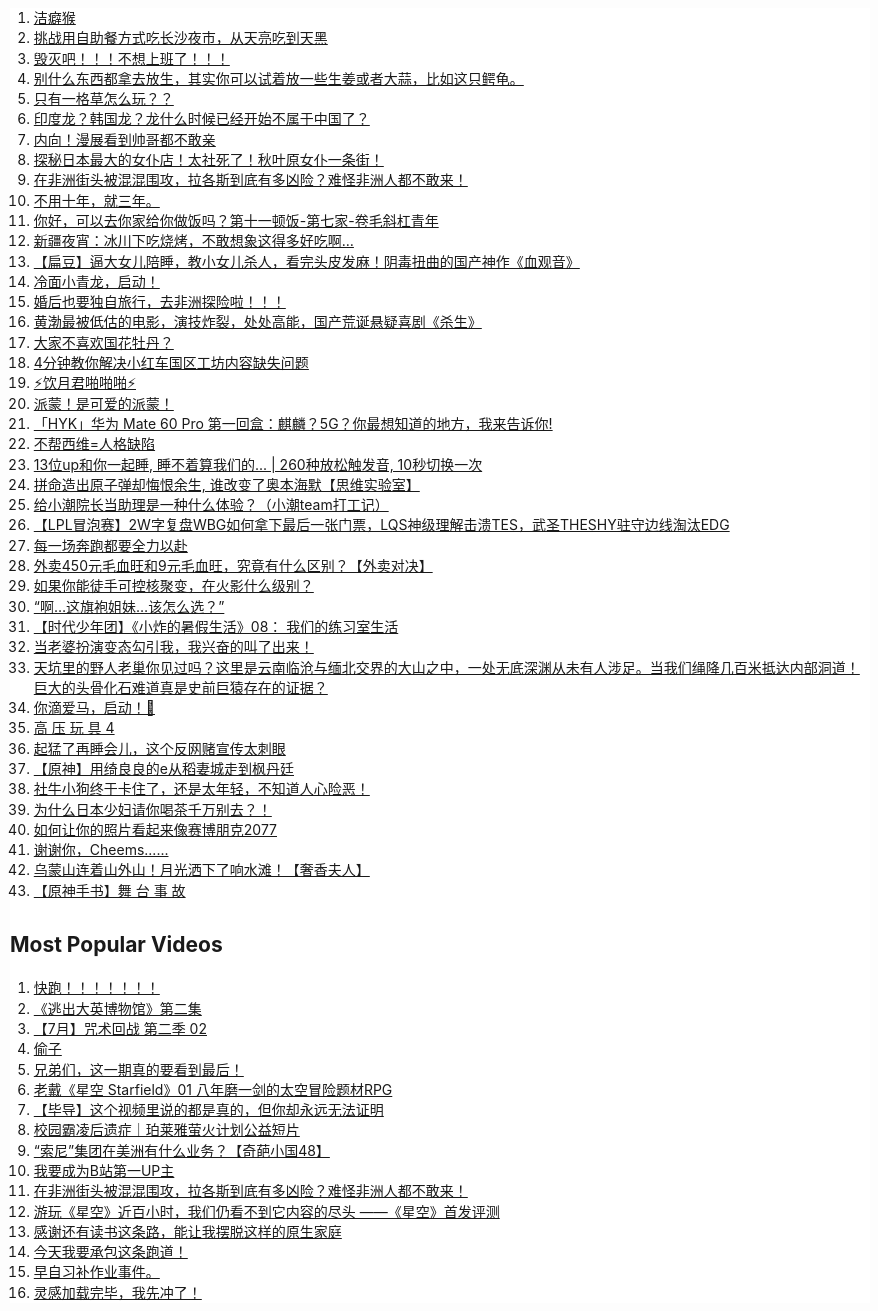 1. [洁癖猴](https://www.bilibili.com/video/BV1P8411z75j)
1. [挑战用自助餐方式吃长沙夜市，从天亮吃到天黑](https://www.bilibili.com/video/BV1EN4y1X7Jq)
1. [毁灭吧！！！不想上班了！！！](https://www.bilibili.com/video/BV1XF411k7AF)
1. [别什么东西都拿去放生，其实你可以试着放一些生姜或者大蒜，比如这只鳄龟。](https://www.bilibili.com/video/BV1K34y1T7hj)
1. [只有一格草怎么玩？？](https://www.bilibili.com/video/BV1gh4y1S73Y)
1. [印度龙？韩国龙？龙什么时候已经开始不属于中国了？](https://www.bilibili.com/video/BV14u411N7zN)
1. [内向！漫展看到帅哥都不敢亲](https://www.bilibili.com/video/BV1M8411z7oz)
1. [探秘日本最大的女仆店！太社死了！秋叶原女仆一条街！](https://www.bilibili.com/video/BV1K94y147iN)
1. [在非洲街头被混混围攻，拉各斯到底有多凶险？难怪非洲人都不敢来！](https://www.bilibili.com/video/BV1hh4y1N7k2)
1. [不用十年，就三年。](https://www.bilibili.com/video/BV1km4y1u7bo)
1. [你好，可以去你家给你做饭吗？第十一顿饭-第七家-卷毛斜杠青年](https://www.bilibili.com/video/BV1oF411r7G9)
1. [新疆夜宵：冰川下吃烧烤，不敢想象这得多好吃啊…](https://www.bilibili.com/video/BV1xh4y1N7CF)
1. [【扁豆】逼大女儿陪睡，教小女儿杀人，看完头皮发麻！阴毒扭曲的国产神作《血观音》](https://www.bilibili.com/video/BV1jp4y1N7FM)
1. [冷面小青龙，启动！](https://www.bilibili.com/video/BV1pz4y1K7v5)
1. [婚后也要独自旅行，去非洲探险啦！！！](https://www.bilibili.com/video/BV1DN4y1R7xB)
1. [黄渤最被低估的电影，演技炸裂，处处高能，国产荒诞悬疑喜剧《杀生》](https://www.bilibili.com/video/BV1MN411q7rR)
1. [大家不喜欢国花牡丹？](https://www.bilibili.com/video/BV1Yr4y1X7aS)
1. [4分钟教你解决小红车国区工坊内容缺失问题](https://www.bilibili.com/video/BV1L14y1y7oS)
1. [⚡饮月君啪啪啪⚡](https://www.bilibili.com/video/BV1gu4y1v7BT)
1. [派蒙！是可爱的派蒙！](https://www.bilibili.com/video/BV1ur4y197b5)
1. [「HYK」华为 Mate 60 Pro 第一回盒：麒麟？5G？你最想知道的地方，我来告诉你!](https://www.bilibili.com/video/BV1xm4y1u7uK)
1. [不帮西维=人格缺陷](https://www.bilibili.com/video/BV13p4y1N7qx)
1. [13位up和你一起睡, 睡不着算我们的... | 260种放松触发音, 10秒切换一次](https://www.bilibili.com/video/BV1sw411S7Fu)
1. [拼命造出原子弹却悔恨余生, 谁改变了奥本海默【思维实验室】](https://www.bilibili.com/video/BV1Np4y177Jz)
1. [给小潮院长当助理是一种什么体验？（小潮team打工记）](https://www.bilibili.com/video/BV1Gj41127qW)
1. [【LPL冒泡赛】2W字复盘WBG如何拿下最后一张门票，LQS神级理解击溃TES，武圣THESHY驻守边线淘汰EDG](https://www.bilibili.com/video/BV1Jm4y1T7Ej)
1. [每一场奔跑都要全力以赴](https://www.bilibili.com/video/BV17r4y197Dk)
1. [外卖450元毛血旺和9元毛血旺，究竟有什么区别？【外卖对决】](https://www.bilibili.com/video/BV1Tu4y1v71p)
1. [如果你能徒手可控核聚变，在火影什么级别？](https://www.bilibili.com/video/BV1yF411r7S6)
1. [“啊…这旗袍姐妹…该怎么选？”](https://www.bilibili.com/video/BV18j41127So)
1. [【时代少年团】《小炸的暑假生活》08： 我们的练习室生活](https://www.bilibili.com/video/BV1zN4y1R7EM)
1. [当老婆扮演变态勾引我，我兴奋的叫了出来！](https://www.bilibili.com/video/BV1nP411Y7hN)
1. [天坑里的野人老巢你见过吗？这里是云南临沧与缅北交界的大山之中，一处无底深渊从未有人涉足。当我们绳降几百米抵达内部洞道！巨大的头骨化石难道真是史前巨猿存在的证据？](https://www.bilibili.com/video/BV1Ar4y1d7kA)
1. [你滴爱马，启动！🐎](https://www.bilibili.com/video/BV1Mr4y197QK)
1. [高  压  玩  具  4](https://www.bilibili.com/video/BV1tN411q7n7)
1. [起猛了再睡会儿，这个反网赌宣传太刺眼](https://www.bilibili.com/video/BV1xu4y1D7G1)
1. [【原神】用绮良良的e从稻妻城走到枫丹廷](https://www.bilibili.com/video/BV1iu4y1D7nH)
1. [社牛小狗终于卡住了，还是太年轻，不知道人心险恶！](https://www.bilibili.com/video/BV1x8411X7gf)
1. [为什么日本少妇请你喝茶千万别去？！](https://www.bilibili.com/video/BV1PP411Y7RF)
1. [如何让你的照片看起来像赛博朋克2077](https://www.bilibili.com/video/BV1YG411Z7qq)
1. [谢谢你，Cheems......](https://www.bilibili.com/video/BV1oh4y1U7dg)
1. [乌蒙山连着山外山！月光洒下了响水滩！【奢香夫人】](https://www.bilibili.com/video/BV1Sh4y1T7XV)
1. [【原神手书】舞 台 事 故](https://www.bilibili.com/video/BV1yp4y1E7ow)

## Most Popular Videos
1. [快跑！！！！！！！](https://www.bilibili.com/video/BV1Ar4y197yC)
1. [《逃出大英博物馆》第二集](https://www.bilibili.com/video/BV1Yh4y1N7Ln)
1. [【7月】咒术回战 第二季 02](https://www.bilibili.com/video/BV1Pp4y1N7Sb)
1. [偷子](https://www.bilibili.com/video/BV1Mu4y1v78o)
1. [兄弟们，这一期真的要看到最后！](https://www.bilibili.com/video/BV1pu4y1C7wh)
1. [老戴《星空 Starfield》01 八年磨一剑的太空冒险题材RPG](https://www.bilibili.com/video/BV1ZP411Y7Pr)
1. [【毕导】这个视频里说的都是真的，但你却永远无法证明](https://www.bilibili.com/video/BV19u4y1D7GT)
1. [校园霸凌后遗症｜珀莱雅萤火计划公益短片](https://www.bilibili.com/video/BV1hz4y1K7Gy)
1. [“索尼”集团在美洲有什么业务？【奇葩小国48】](https://www.bilibili.com/video/BV1U94y147wU)
1. [我要成为B站第一UP主](https://www.bilibili.com/video/BV1rj411B79m)
1. [在非洲街头被混混围攻，拉各斯到底有多凶险？难怪非洲人都不敢来！](https://www.bilibili.com/video/BV1hh4y1N7k2)
1. [游玩《星空》近百小时，我们仍看不到它内容的尽头 ——《星空》首发评测](https://www.bilibili.com/video/BV1vN4y1X79B)
1. [感谢还有读书这条路，能让我摆脱这样的原生家庭](https://www.bilibili.com/video/BV18N4y1X7dt)
1. [今天我要承包这条跑道！](https://www.bilibili.com/video/BV1Qh4y1T71P)
1. [早自习补作业事件。](https://www.bilibili.com/video/BV11p4y1j7Zr)
1. [灵感加载完毕，我先冲了！](https://www.bilibili.com/video/BV11w411D76s)
